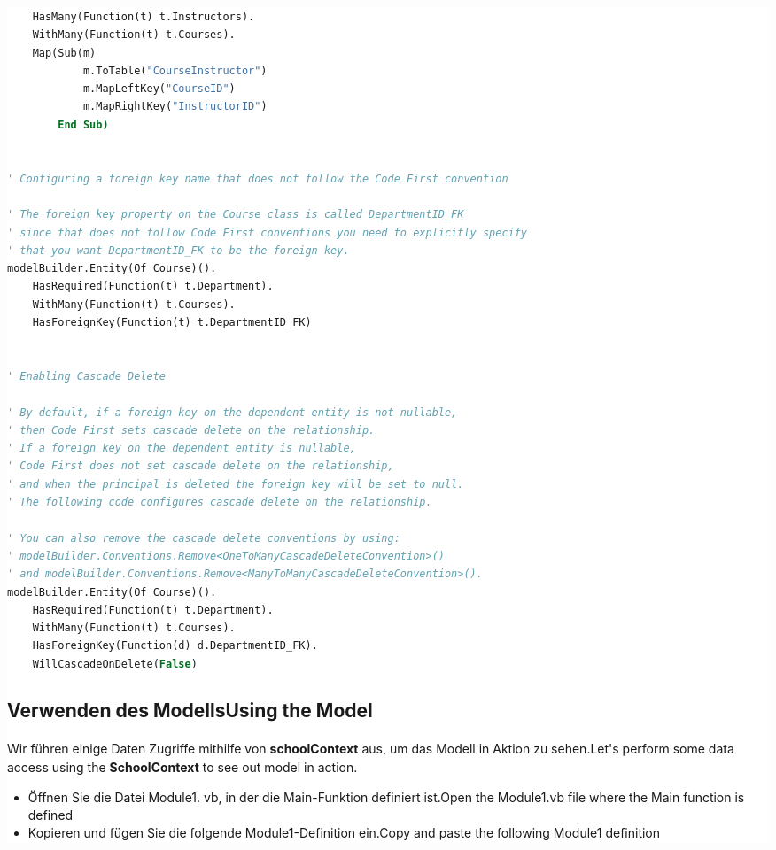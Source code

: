 ``` vb
    HasMany(Function(t) t.Instructors).
    WithMany(Function(t) t.Courses).
    Map(Sub(m)
            m.ToTable("CourseInstructor")
            m.MapLeftKey("CourseID")
            m.MapRightKey("InstructorID")
        End Sub)


' Configuring a foreign key name that does not follow the Code First convention

' The foreign key property on the Course class is called DepartmentID_FK
' since that does not follow Code First conventions you need to explicitly specify
' that you want DepartmentID_FK to be the foreign key.
modelBuilder.Entity(Of Course)().
    HasRequired(Function(t) t.Department).
    WithMany(Function(t) t.Courses).
    HasForeignKey(Function(t) t.DepartmentID_FK)


' Enabling Cascade Delete

' By default, if a foreign key on the dependent entity is not nullable,
' then Code First sets cascade delete on the relationship.
' If a foreign key on the dependent entity is nullable,
' Code First does not set cascade delete on the relationship,
' and when the principal is deleted the foreign key will be set to null.
' The following code configures cascade delete on the relationship.

' You can also remove the cascade delete conventions by using:
' modelBuilder.Conventions.Remove<OneToManyCascadeDeleteConvention>()
' and modelBuilder.Conventions.Remove<ManyToManyCascadeDeleteConvention>().
modelBuilder.Entity(Of Course)().
    HasRequired(Function(t) t.Department).
    WithMany(Function(t) t.Courses).
    HasForeignKey(Function(d) d.DepartmentID_FK).
    WillCascadeOnDelete(False)
```

## <a name="using-the-model"></a><span data-ttu-id="81b13-142">Verwenden des Modells</span><span class="sxs-lookup"><span data-stu-id="81b13-142">Using the Model</span></span>

<span data-ttu-id="81b13-143">Wir führen einige Daten Zugriffe mithilfe von **schoolContext** aus, um das Modell in Aktion zu sehen.</span><span class="sxs-lookup"><span data-stu-id="81b13-143">Let's perform some data access using the **SchoolContext** to see out model in action.</span></span>

-   <span data-ttu-id="81b13-144">Öffnen Sie die Datei Module1. vb, in der die Main-Funktion definiert ist.</span><span class="sxs-lookup"><span data-stu-id="81b13-144">Open the Module1.vb file where the Main function is defined</span></span>
-   <span data-ttu-id="81b13-145">Kopieren und fügen Sie die folgende Module1-Definition ein.</span><span class="sxs-lookup"><span data-stu-id="81b13-145">Copy and paste the following Module1 definition</span></span>
